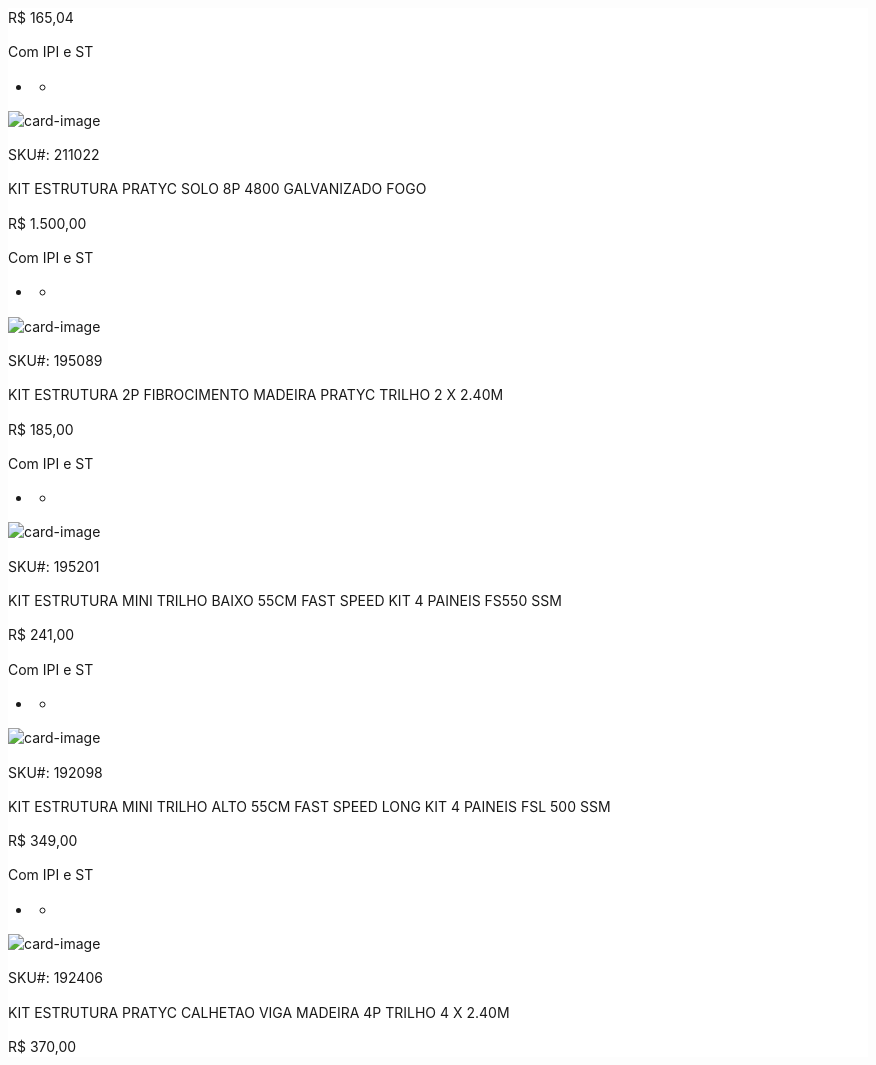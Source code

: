 R$ 165,04

Com IPI e ST

-  +

![card-image](https://oderco.com.br/media/catalog/product/2/1/211022_1-17476865605809426.jpeg)

SKU#: 211022

KIT ESTRUTURA PRATYC SOLO 8P 4800 GALVANIZADO FOGO

R$ 1.500,00

Com IPI e ST

-  +

![card-image](https://oderco.com.br/media/catalog/product/1/9/195089-17460393803631309.jpeg)

SKU#: 195089

KIT ESTRUTURA 2P FIBROCIMENTO MADEIRA PRATYC TRILHO 2 X 2.40M

R$ 185,00

Com IPI e ST

-  +

![card-image](https://oderco.com.br/media/catalog/product/1/9/195201_4-17458881777253997.jpeg)

SKU#: 195201

KIT ESTRUTURA MINI TRILHO BAIXO 55CM FAST SPEED KIT 4 PAINEIS FS550 SSM

R$ 241,00

Com IPI e ST

-  +

![card-image](https://oderco.com.br/media/catalog/product/1/9/192098_6-17459006542584963.jpeg)

SKU#: 192098

KIT ESTRUTURA MINI TRILHO ALTO 55CM FAST SPEED LONG KIT 4 PAINEIS FSL 500 SSM

R$ 349,00

Com IPI e ST

-  +

![card-image](https://oderco.com.br/media/catalog/product/1/9/192406-17458660592386008.jpeg)

SKU#: 192406

KIT ESTRUTURA PRATYC CALHETAO VIGA MADEIRA 4P TRILHO 4 X 2.40M

R$ 370,00
